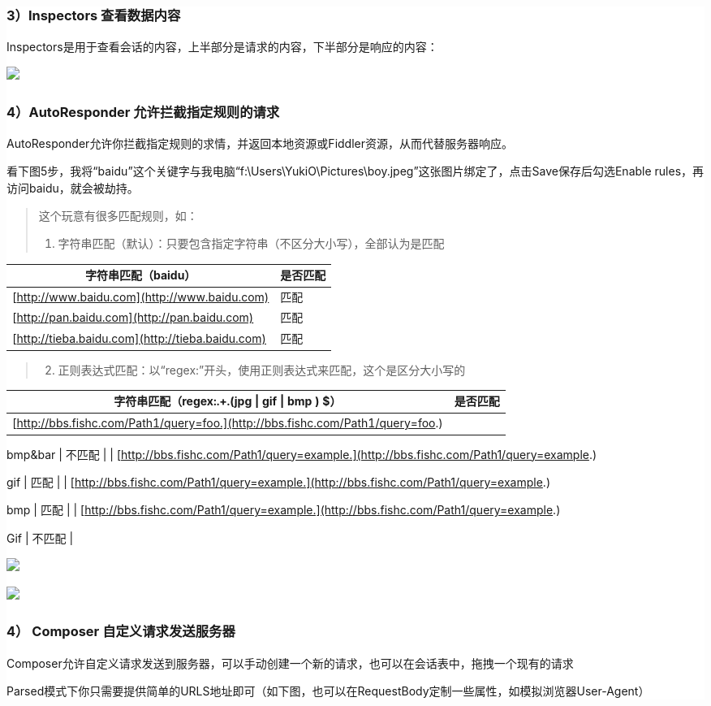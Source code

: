 ### 3）Inspectors 查看数据内容

Inspectors是用于查看会话的内容，上半部分是请求的内容，下半部分是响应的内容：

![](https://file.wulicode.com/yuque/202208/04/16/1351Ai251yA6.png?x-oss-process=image/resize,h_547)

#####   

### 4）AutoResponder 允许拦截指定规则的请求

AutoResponder允许你拦截指定规则的求情，并返回本地资源或Fiddler资源，从而代替服务器响应。

看下图5步，我将“baidu”这个关键字与我电脑“f:\Users\YukiO\Pictures\boy.jpeg”这张图片绑定了，点击Save保存后勾选Enable rules，再访问baidu，就会被劫持。
> 这个玩意有很多匹配规则，如：
> 1. 字符串匹配（默认）：只要包含指定字符串（不区分大小写），全部认为是匹配

| 字符串匹配（baidu）                                     | 是否匹配 |
|--------------------------------------------------|------|
| [http://www.baidu.com](http://www.baidu.com)     | 匹配   |
| [http://pan.baidu.com](http://pan.baidu.com)     | 匹配   |
| [http://tieba.baidu.com](http://tieba.baidu.com) | 匹配   |

>
> 2. 正则表达式匹配：以“regex:”开头，使用正则表达式来匹配，这个是区分大小写的

| 字符串匹配（regex:.+.(jpg &#124; gif &#124; bmp ) $）                                 | 是否匹配 |
|--------------------------------------------------------------------------------|------|
| [http://bbs.fishc.com/Path1/query=foo.](http://bbs.fishc.com/Path1/query=foo.) 

bmp&bar | 不匹配 |
| [http://bbs.fishc.com/Path1/query=example.](http://bbs.fishc.com/Path1/query=example.)

gif | 匹配 |
| [http://bbs.fishc.com/Path1/query=example.](http://bbs.fishc.com/Path1/query=example.)

bmp | 匹配 |
| [http://bbs.fishc.com/Path1/query=example.](http://bbs.fishc.com/Path1/query=example.)

Gif | 不匹配 |

![](https://file.wulicode.com/yuque/202208/04/16/1351l0aYSrSm.png?x-oss-process=image/resize,h_617)

![](https://file.wulicode.com/yuque/202208/04/16/13524Wmqz376.png?x-oss-process=image/resize,h_1020)

### 4） Composer 自定义请求发送服务器

Composer允许自定义请求发送到服务器，可以手动创建一个新的请求，也可以在会话表中，拖拽一个现有的请求

Parsed模式下你只需要提供简单的URLS地址即可（如下图，也可以在RequestBody定制一些属性，如模拟浏览器User-Agent）
